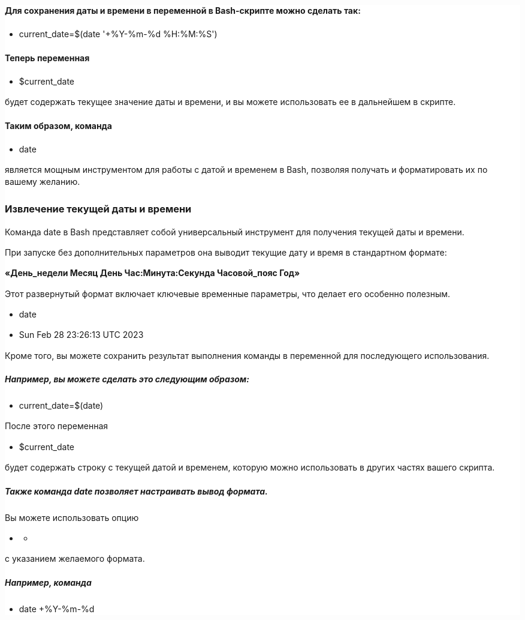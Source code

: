 #### Для сохранения даты и времени в переменной в Bash-скрипте можно сделать так:

- current_date=$(date '+%Y-%m-%d %H:%M:%S')

#### Теперь переменная

- $current_date

будет содержать текущее значение даты и времени, и вы можете использовать ее в дальнейшем в скрипте.

#### Таким образом, команда

- date

является мощным инструментом для работы с датой и временем в Bash, позволяя получать и форматировать их по вашему желанию.

### Извлечение текущей даты и времени

Команда date в Bash представляет собой универсальный инструмент для получения текущей даты и времени.

При запуске без дополнительных параметров она выводит текущие дату и время в стандартном формате:

**«День_недели Месяц День Час:Минута:Секунда Часовой_пояс Год»**

Этот развернутый формат включает ключевые временные параметры, что делает его особенно полезным.

- date

- Sun Feb 28 23:26:13 UTC 2023

Кроме того, вы можете сохранить результат выполнения команды в переменной для последующего использования.

##### Например, вы можете сделать это следующим образом:

- current_date=$(date)

После этого переменная

- $current_date

будет содержать строку с текущей датой и временем, которую можно использовать в других частях вашего скрипта.

##### Также команда date позволяет настраивать вывод формата.

Вы можете использовать опцию

- +
с указанием желаемого формата.

##### Например, команда

- date +%Y-%m-%d
